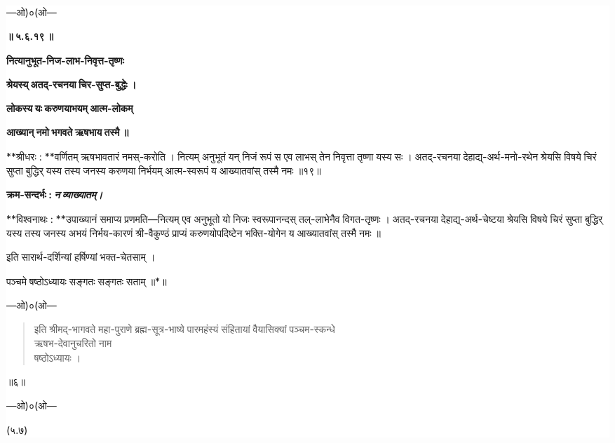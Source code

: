 —ओ)०(ओ—

**॥ ५.६.१९ ॥**

**नित्यानुभूत-निज-लाभ-निवृत्त-तृष्णः**

**श्रेयस्य् अतद्-रचनया चिर-सुप्त-बुद्धेः ।**

**लोकस्य यः करुणयाभयम् आत्म-लोकम्**

**आख्यान् नमो भगवते ऋषभाय तस्मै ॥**

**श्रीधरः : **वर्णितम् ऋषभावतारं नमस्-करोति । नित्यम् अनुभूतं यन् निजं रूपं स एव लाभस् तेन निवृत्ता तृष्णा यस्य सः । अतद्-रचनया देहाद्य्-अर्थ-मनो-रथेन श्रेयसि विषये चिरं सुप्ता बुद्धिर् यस्य तस्य जनस्य करुणया निर्भयम् आत्म-स्वरूपं य आख्यातवांस् तस्मै नमः ॥१९॥

**क्रम-सन्दर्भः : _न व्याख्यातम्।_**

**विश्वनाथः : **उपाख्यानं समाप्य प्रणमति—नित्यम् एव अनुभूतो यो निजः स्वरूपानन्दस् तल्-लाभेनैव विगत-तृष्णः । अतद्-रचनया देहाद्य्-अर्थ-चेष्टया श्रेयसि विषये चिरं सुप्ता बुद्धिर् यस्य तस्य जनस्य अभयं निर्भय-कारणं श्री-वैकुण्ठं प्राप्यं करुणयोपदिष्टेन भक्ति-योगेन य आख्यातवांस् तस्मै नमः ॥

इति सारार्थ-दर्शिन्यां हर्षिण्यां भक्त-चेतसाम् ।

पञ्चमे षष्ठोऽध्यायः सङ्गतः सङ्गतः सताम् ॥*॥

—ओ)०(ओ—


> इति श्रीमद्-भागवते महा-पुराणे ब्रह्म-सूत्र-भाष्ये पारमहंस्यं संहितायां वैयासिक्यां पञ्चम-स्कन्धे   
> ऋषभ-देवानुचरितो नाम   
> षष्ठोऽध्यायः ।

॥६॥

—ओ)०(ओ—

(५.७)





